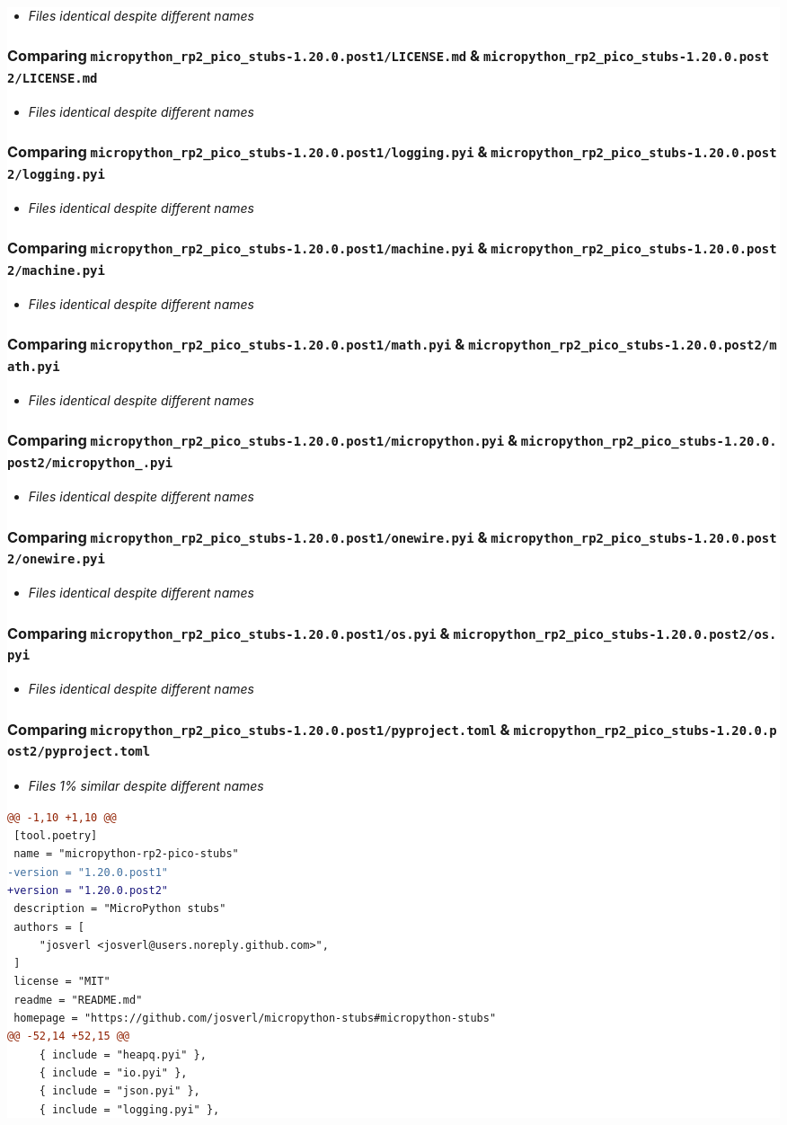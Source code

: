  * *Files identical despite different names*

### Comparing `micropython_rp2_pico_stubs-1.20.0.post1/LICENSE.md` & `micropython_rp2_pico_stubs-1.20.0.post2/LICENSE.md`

 * *Files identical despite different names*

### Comparing `micropython_rp2_pico_stubs-1.20.0.post1/logging.pyi` & `micropython_rp2_pico_stubs-1.20.0.post2/logging.pyi`

 * *Files identical despite different names*

### Comparing `micropython_rp2_pico_stubs-1.20.0.post1/machine.pyi` & `micropython_rp2_pico_stubs-1.20.0.post2/machine.pyi`

 * *Files identical despite different names*

### Comparing `micropython_rp2_pico_stubs-1.20.0.post1/math.pyi` & `micropython_rp2_pico_stubs-1.20.0.post2/math.pyi`

 * *Files identical despite different names*

### Comparing `micropython_rp2_pico_stubs-1.20.0.post1/micropython.pyi` & `micropython_rp2_pico_stubs-1.20.0.post2/micropython_.pyi`

 * *Files identical despite different names*

### Comparing `micropython_rp2_pico_stubs-1.20.0.post1/onewire.pyi` & `micropython_rp2_pico_stubs-1.20.0.post2/onewire.pyi`

 * *Files identical despite different names*

### Comparing `micropython_rp2_pico_stubs-1.20.0.post1/os.pyi` & `micropython_rp2_pico_stubs-1.20.0.post2/os.pyi`

 * *Files identical despite different names*

### Comparing `micropython_rp2_pico_stubs-1.20.0.post1/pyproject.toml` & `micropython_rp2_pico_stubs-1.20.0.post2/pyproject.toml`

 * *Files 1% similar despite different names*

```diff
@@ -1,10 +1,10 @@
 [tool.poetry]
 name = "micropython-rp2-pico-stubs"
-version = "1.20.0.post1"
+version = "1.20.0.post2"
 description = "MicroPython stubs"
 authors = [
     "josverl <josverl@users.noreply.github.com>",
 ]
 license = "MIT"
 readme = "README.md"
 homepage = "https://github.com/josverl/micropython-stubs#micropython-stubs"
@@ -52,14 +52,15 @@
     { include = "heapq.pyi" },
     { include = "io.pyi" },
     { include = "json.pyi" },
     { include = "logging.pyi" },
```